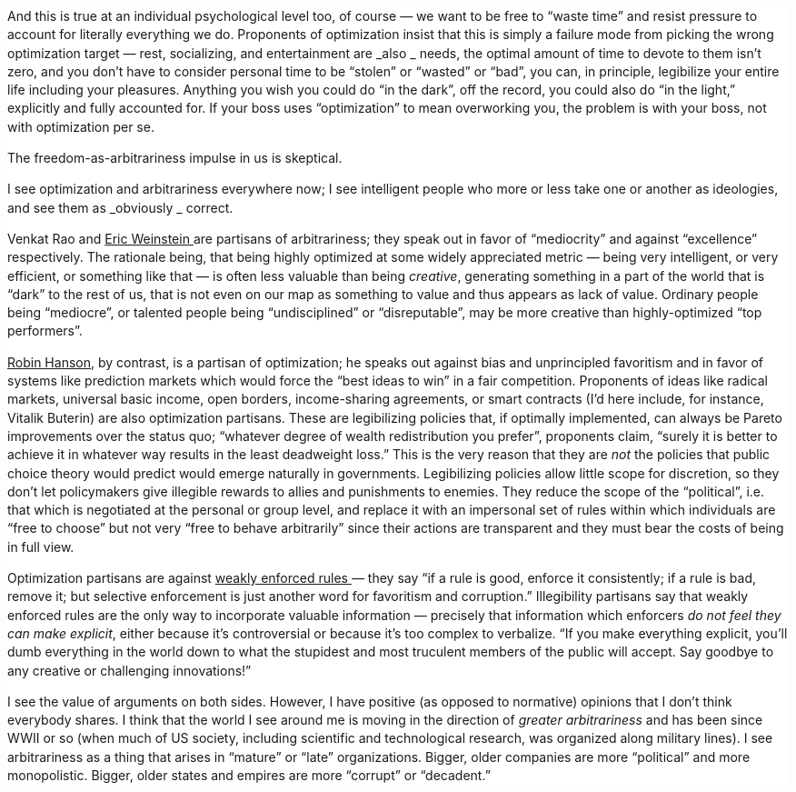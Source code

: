 And this is true at an individual psychological level too, of course — we want to be free to “waste time” and resist pressure to account for literally everything we do. Proponents of optimization insist that this is simply a failure mode from picking the wrong optimization target — rest, socializing, and entertainment are _also _ needs, the optimal amount of time to devote to them isn’t zero, and you don’t have to consider personal time to be “stolen” or “wasted” or “bad”, you can, in principle, legibilize your entire life including your pleasures. Anything you wish you could do “in the dark”, off the record, you could also do “in the light,” explicitly and fully accounted for.  If your boss uses “optimization” to mean overworking you, the problem is with your boss, not with optimization per se.

The freedom-as-arbitrariness impulse in us is skeptical.

I see optimization and arbitrariness everywhere now; I see intelligent people who more or less take one or another as ideologies, and see them as _obviously _ correct.

Venkat Rao and [Eric Weinstein ](https://twitter.com/EricRWeinstein?ref_src=twsrc%5Egoogle%7Ctwcamp%5Eserp%7Ctwgr%5Eauthor)are partisans of arbitrariness; they speak out in favor of “mediocrity” and against “excellence” respectively.  The rationale being, that being highly optimized at some widely appreciated metric — being very intelligent, or very efficient, or something like that — is often less valuable than being _creative_, generating something in a part of the world that is “dark” to the rest of us, that is not even on our map as something to value and thus appears as lack of value.  Ordinary people being “mediocre”, or talented people being “undisciplined” or “disreputable”, may be more creative than highly-optimized “top performers”.

[Robin Hanson](https://www.overcomingbias.com/), by contrast, is a partisan of optimization; he speaks out against bias and unprincipled favoritism and in favor of systems like prediction markets which would force the “best ideas to win” in a fair competition.  Proponents of ideas like radical markets, universal basic income, open borders, income-sharing agreements, or smart contracts (I’d here include, for instance, Vitalik Buterin) are also optimization partisans.  These are legibilizing policies that, if optimally implemented, can always be Pareto improvements over the status quo; “whatever degree of wealth redistribution you prefer”, proponents claim, “surely it is better to achieve it in whatever way results in the least deadweight loss.”  This is the very reason that they are _not_ the policies that public choice theory would predict would emerge naturally in governments. Legibilizing policies allow little scope for discretion, so they don’t let policymakers give illegible rewards to allies and punishments to enemies.  They reduce the scope of the “political”, i.e. that which is negotiated at the personal or group level, and replace it with an impersonal set of rules within which individuals are “free to choose” but not very “free to behave arbitrarily” since their actions are transparent and they must bear the costs of being in full view.

Optimization partisans are against [weakly enforced rules ](http://www.overcomingbias.com/2019/02/why-weakly-enforced-rules.html)— they say “if a rule is good, enforce it consistently; if a rule is bad, remove it; but selective enforcement is just another word for favoritism and corruption.”  Illegibility partisans say that weakly enforced rules are the only way to incorporate valuable information — precisely that information which enforcers _do not feel they can make explicit_, either because it’s controversial or because it’s too complex to verbalize. “If you make everything explicit, you’ll dumb everything in the world down to what the stupidest and most truculent members of the public will accept.  Say goodbye to any creative or challenging innovations!”

I see the value of arguments on both sides. However, I have positive (as opposed to normative) opinions that I don’t think everybody shares.  I think that the world I see around me is moving in the direction of _greater arbitrariness_ and has been since WWII or so (when much of US society, including scientific and technological research, was organized along military lines).  I see arbitrariness as a thing that arises in “mature” or “late” organizations.  Bigger, older companies are more “political” and more monopolistic.  Bigger, older states and empires are more “corrupt” or “decadent.”
